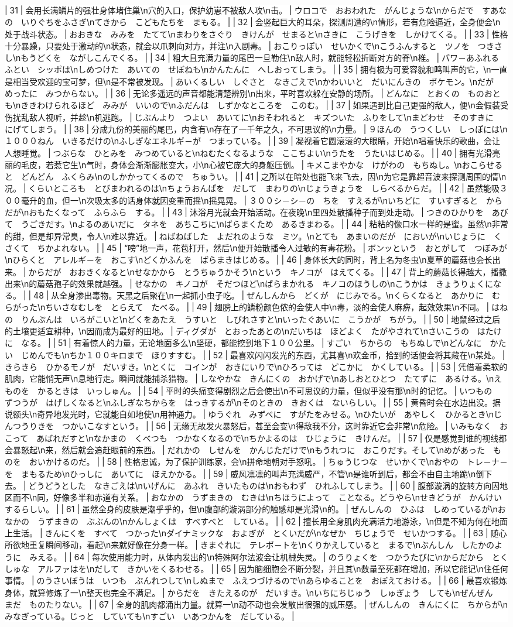 | 31 | 会用长满鳞片的强壮身体堵住巢\n穴的入口，保护幼崽不被敌人攻\n击。 | ウロコで　おおわれた　がんじょうな\nからだで　すあなの　いりぐちをふさぎ\nてきから　こどもたちを　まもる。 |
| 32 | 会竖起巨大的耳朵，探测周遭的\n情形，若有危险逼近，全身便会\n处于战斗状态。 | おおきな　みみを　たてて\nまわりをさぐり　きけんが　せまると\nさきに　こうげきを　しかけてくる。 |
| 33 | 性格十分暴躁，只要处于激动的\n状态，就会以爪刺向对方，并注\n入剧毒。 | おこりっぽい　せいかくで\nこうふんすると　ツノを　つきさし\nもうどくを　ながしこんでくる。 |
| 34 | 粗大且充满力量的尾巴一旦勒住\n敌人时，就能轻松折断对方的脊\n椎。 | パワ－あふれる　ふとい　シッポは\nしめつけた　あいての　せぼねも\nかんたんに　へしおってしまう。 |
| 35 | 拥有极为可爱容貌和鸣叫声的它，\n一直是相当受欢迎的宝可梦，但\n是不常被发现。 | あいくるしい　しぐさと　なきごえで\nかわいいと　だいにんきの　ポケモン。\nだが　めったに　みつからない。 |
| 36 | 无论多遥远的声音都能清楚辨别\n出来，平时喜欢躲在安静的场所。 | どんなに　とおくの　ものおとも\nききわけられるほど　みみが　いいので\nふだんは　しずかなところを　このむ。 |
| 37 | 如果遇到比自己更强的敌人，便\n会假装受伤扰乱敌人视听，并趁\n机逃跑。 | じぶんより　つよい　あいてに\nおそわれると　キズついた　ふりをして\nまどわせ　そのすきに　にげてしまう。 |
| 38 | 分成九份的美丽的尾巴，内含有\n存在了一千年之久，不可思议的\n力量。 | ９ほんの　うつくしい　しっぽには\n１０００ねん　いきるだけの\nふしぎなエネルギ－が　つまっている。 |
| 39 | 凝视着它圆滚滚的大眼睛，开始\n唱着快乐的歌曲，会让人想睡觉。 | つぶらな　ひとみを　みつめていると\nねむたくなるような　ここちよい\nうたを　うたいはじめる。 |
| 40 | 拥有光滑亮丽的毛皮，若惹它生\n气时，身体会渐渐膨胀变大，小\n心被它庞大的身躯压倒。 | キメこまやかな　けがわの　もちぬし。\nおこらせると　どんどん　ふくらみ\nのしかかってくるので　ちゅうい。 |
| 41 | 之所以在暗处也能飞来飞去，因\n为它是靠超音波来探测周围的情\n况。 | くらいところも　とびまわれるのは\nちょうおんぱを　だして　まわりの\nじょうきょうを　しらべるからだ。 |
| 42 | 虽然能吸３００毫升的血，但一\n次吸太多的话身体就因变重而摇\n摇晃晃。 | ３００シ－シ－の　ちを　すえるが\nいちどに　すいすぎると　からだが\nおもたくなって　ふらふら　する。 |
| 43 | 沐浴月光就会开始活动。在夜晚\n里四处散播种子而到处走动。 | つきのひかりを　あびて　うごきだす。\nよるのあいだに　タネを　あちこちに\nばらまくため　あるきまわる。 |
| 44 | 粘粘的像口水一样的是蜜。虽然\n非常的甜，但是却异常臭，令人\n难以靠近。 | ねばねばした　よだれのような　ミツ。\nとても　あまいのだが　においが\nいじょうに　くさくて　ちかよれない。 |
| 45 | “嗙”地一声，花苞打开，然后\n便开始散播令人过敏的有毒花粉。 | ボンッという　おとがして　つぼみが\nひらくと　アレルギ－を　おこす\nどくかふんを　ばらまきはじめる。 |
| 46 | 身体长大的同时，背上名为冬虫\n夏草的蘑菇也会长出来。 | からだが　おおきくなると\nせなかから　とうちゅうかそう\nという　キノコが　はえてくる。 |
| 47 | 背上的蘑菇长得越大，播撒出来\n的蘑菇孢子的效果就越强。 | せなかの　キノコが　そだつほど\nばらまかれる　キノコのほうしの\nこうかは　きょうりょくになる。 |
| 48 | 从全身渗出毒物。天黑之后聚在\n一起抓小虫子吃。 | ぜんしんから　どくが　にじみでる。\nくらくなると　あかりに　むらがった\nちいさなむしを　とらえて　たべる。 |
| 49 | 翅膀上的鳞粉颜色侬的会使人中\n毒，淡的会使人麻痹，起效效果\n不同。 | はねの　りんぷんは　いろがこいと\nどくをあたえ　うすいと　しびれさすと\nいったぐあいに　こうかが　ちがう。 |
| 50 | 地鼠经过之后的土壤更适宜耕种，\n因而成为最好的田地。 | ディグダが　とおったあとの\nだいちは　ほどよく　たがやされて\nさいこうの　はたけに　なる。 |
| 51 | 有着惊人的力量，无论地面多么\n坚硬，都能挖到地下１００公里。 | すごい　ちからの　もちぬしで\nどんなに　かたい　じめんでも\nちか１００キロまで　ほりすすむ。 |
| 52 | 最喜欢闪闪发光的东西，尤其喜\n欢金币，拾到的话便会将其藏在\n某处。 | きらきら　ひかるモノが　だいすき。\nとくに　コインが　おきにいりで\nひろっては　どこかに　かくしている。 |
| 53 | 凭借着柔软的肌肉，它能悄无声\n息地行走。瞬间就能捕杀猎物。 | しなやかな　きんにくの　おかげで\nあしおとひとつ　たてずに　あるける。\nえものを　かるときは　いっしゅん。 |
| 54 | 平时的头痛变得剧烈之后会使出\n不可思议的力量，但似乎没有那\n时的记忆。 | いつもの　ずつうが　はげしくなると\nふしぎなちからを　はっきするが\nそのときの　きおくは　ないらしい。 |
| 55 | 黄昏时会在水边出没。据说额头\n奇异地发光时，它就能自如地使\n用神通力。 | ゆうぐれ　みずべに　すがたをみせる。\nひたいが　あやしく　ひかるとき\nじんつうりきを　つかいこなすという。 |
| 56 | 无缘无故发火暴怒后，甚至会变\n得敌我不分，这时靠近它会非常\n危险。 | いみもなく　おこって　あばれだすと\nなかまの　くべつも　つかなくなるので\nちかよるのは　ひじょうに　きけんだ。 |
| 57 | 仅是感觉到谁的视线都会暴怒起\n来，然后就会追赶眼前的东西。 | だれかの　しせんを　かんじただけで\nもうれつに　おこりだす。そして\nめがあった　ものを　おいかけるのだ。 |
| 58 | 性格忠诚，为了保护训练家，会\n拼命地朝对手怒吼。 | ちゅうじつな　せいかくで\nおやの　トレ－ナ－を　まもるため\nひっしに　あいてに　ほえかかる。 |
| 59 | 威风凛凛的叫声充满威严，不管\n是谁听到后，都会不由自主地跪\n倒下去。 | どうどうとした　なきごえは\nいげんに　あふれ　きいたものは\nおもわず　ひれふしてしまう。 |
| 60 | 腹部漩涡的旋转方向因地区而不\n同，好像多半和赤道有关系。 | おなかの　うずまきの　むきは\nちほうによって　ことなる。どうやら\nせきどうが　かんけい　するらしい。 |
| 61 | 虽然全身的皮肤是潮乎乎的，但\n腹部的漩涡部分的触感却是光滑\n的。 | ぜんしんの　ひふは　しめっているが\nおなかの　うずまきの　ぶぶんの\nかんしょくは　すべすべと　している。 |
| 62 | 擅长用全身肌肉充满活力地游泳，\n但是不知为何在地面上生活。 | きんにくを　すべて　つかった\nダイナミックな　およぎが　とくいだが\nなぜか　ちじょうで　せいかつする。 |
| 63 | 随心所欲地重复瞬间移动，看起\n来就好像在分身一样。 | きまぐれに　テレポ－トを\nくりかえしていると　まるで\nぶんしん　したかのように　みえる。 |
| 64 | 每次使用能力时，从体内发出的\n特殊阿尔法波会让机械失灵。 | のうりょくを　つかうたびに\nからだから　とくしゅな　アルファはを\nだして　きかいをくるわせる。 |
| 65 | 因为脑细胞会不断分裂，并且其\n数量至死都在增加，所以它能记\n住任何事情。 | のうさいぼうは　いつも　ぶんれつして\nしぬまで　ふえつづけるので\nあらゆることを　おぼえておける。 |
| 66 | 最喜欢锻炼身体，就算修炼了一\n整天也完全不满足。 | からだを　きたえるのが　だいすき。\nいちにちじゅう　しゅぎょう　しても\nぜんぜん　まだ　ものたりない。 |
| 67 | 全身的肌肉都涌出力量。就算一\n动不动也会发散出很强的威压感。 | ぜんしんの　きんにくに　ちからが\nみなぎっている。じっと　していても\nすごい　いあつかんを　だしている。 |